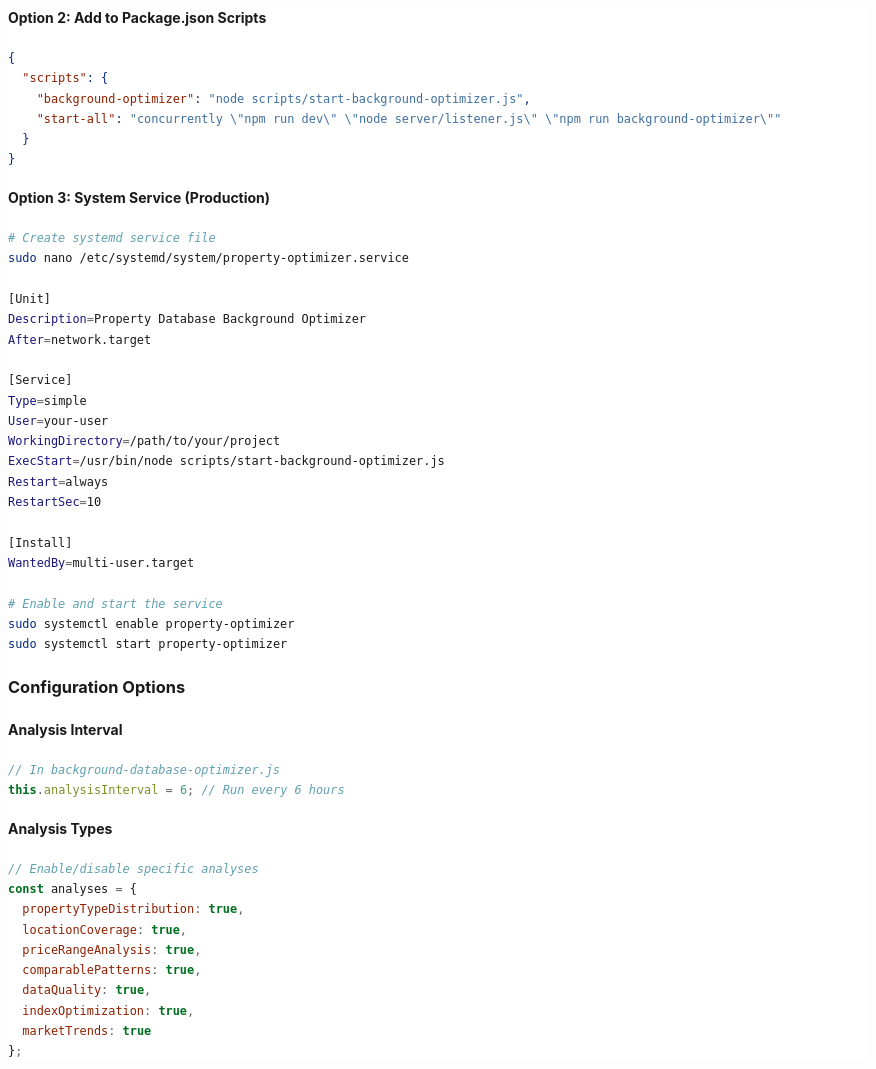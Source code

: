 #### Option 2: Add to Package.json Scripts
```json
{
  "scripts": {
    "background-optimizer": "node scripts/start-background-optimizer.js",
    "start-all": "concurrently \"npm run dev\" \"node server/listener.js\" \"npm run background-optimizer\""
  }
}
```

#### Option 3: System Service (Production)
```bash
# Create systemd service file
sudo nano /etc/systemd/system/property-optimizer.service

[Unit]
Description=Property Database Background Optimizer
After=network.target

[Service]
Type=simple
User=your-user
WorkingDirectory=/path/to/your/project
ExecStart=/usr/bin/node scripts/start-background-optimizer.js
Restart=always
RestartSec=10

[Install]
WantedBy=multi-user.target

# Enable and start the service
sudo systemctl enable property-optimizer
sudo systemctl start property-optimizer
```

### **Configuration Options**

#### **Analysis Interval**
```javascript
// In background-database-optimizer.js
this.analysisInterval = 6; // Run every 6 hours
```

#### **Analysis Types**
```javascript
// Enable/disable specific analyses
const analyses = {
  propertyTypeDistribution: true,
  locationCoverage: true,
  priceRangeAnalysis: true,
  comparablePatterns: true,
  dataQuality: true,
  indexOptimization: true,
  marketTrends: true
};
```
